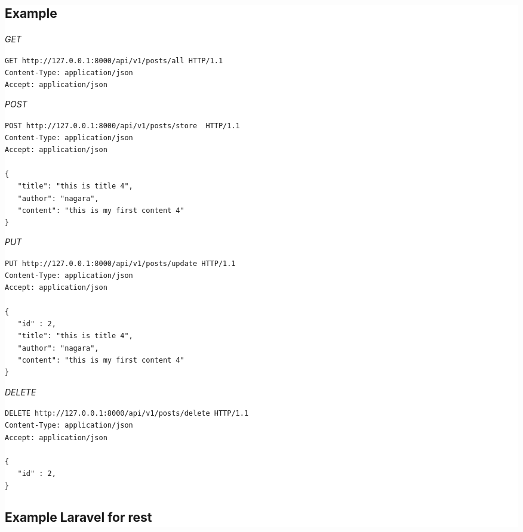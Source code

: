 ## Example

_GET_

```http
GET http://127.0.0.1:8000/api/v1/posts/all HTTP/1.1
Content-Type: application/json
Accept: application/json

```

_POST_

```http
POST http://127.0.0.1:8000/api/v1/posts/store  HTTP/1.1
Content-Type: application/json
Accept: application/json

{
   "title": "this is title 4",
   "author": "nagara",
   "content": "this is my first content 4"
}

```

_PUT_

```http
PUT http://127.0.0.1:8000/api/v1/posts/update HTTP/1.1
Content-Type: application/json
Accept: application/json

{
   "id" : 2,
   "title": "this is title 4",
   "author": "nagara",
   "content": "this is my first content 4"
}
```

_DELETE_

```http
DELETE http://127.0.0.1:8000/api/v1/posts/delete HTTP/1.1
Content-Type: application/json
Accept: application/json

{
   "id" : 2,
}
```

## Example Laravel for rest
